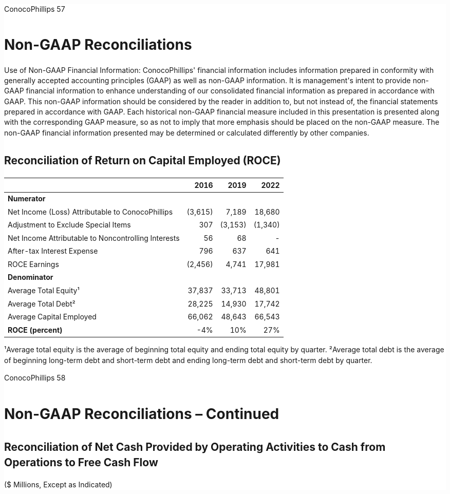 ConocoPhillips 57

# Non-GAAP Reconciliations

Use of Non-GAAP Financial Information: ConocoPhillips' financial information includes information prepared in conformity with generally accepted accounting principles (GAAP) as well as non-GAAP information. It is management's intent to provide non-GAAP financial information to enhance understanding of our consolidated financial information as prepared in accordance with GAAP. This non-GAAP information should be considered by the reader in addition to, but not instead of, the financial statements prepared in accordance with GAAP. Each historical non-GAAP financial measure included in this presentation is presented along with the corresponding GAAP measure, so as not to imply that more emphasis should be placed on the non-GAAP measure. The non-GAAP financial information presented may be determined or calculated differently by other companies.

## Reconciliation of Return on Capital Employed (ROCE)

| | 2016 | 2019 | 2022 |
|---|---:|---:|---:|
| **Numerator** | | | |
| Net Income (Loss) Attributable to ConocoPhillips | (3,615) | 7,189 | 18,680 |
| Adjustment to Exclude Special Items | 307 | (3,153) | (1,340) |
| Net Income Attributable to Noncontrolling Interests | 56 | 68 | - |
| After-tax Interest Expense | 796 | 637 | 641 |
| ROCE Earnings | (2,456) | 4,741 | 17,981 |
| **Denominator** | | | |
| Average Total Equity¹ | 37,837 | 33,713 | 48,801 |
| Average Total Debt² | 28,225 | 14,930 | 17,742 |
| Average Capital Employed | 66,062 | 48,643 | 66,543 |
| **ROCE (percent)** | -4% | 10% | 27% |

¹Average total equity is the average of beginning total equity and ending total equity by quarter.
²Average total debt is the average of beginning long-term debt and short-term debt and ending long-term debt and short-term debt by quarter.

ConocoPhillips 58

# Non-GAAP Reconciliations – Continued

## Reconciliation of Net Cash Provided by Operating Activities to Cash from Operations to Free Cash Flow
($ Millions, Except as Indicated)
